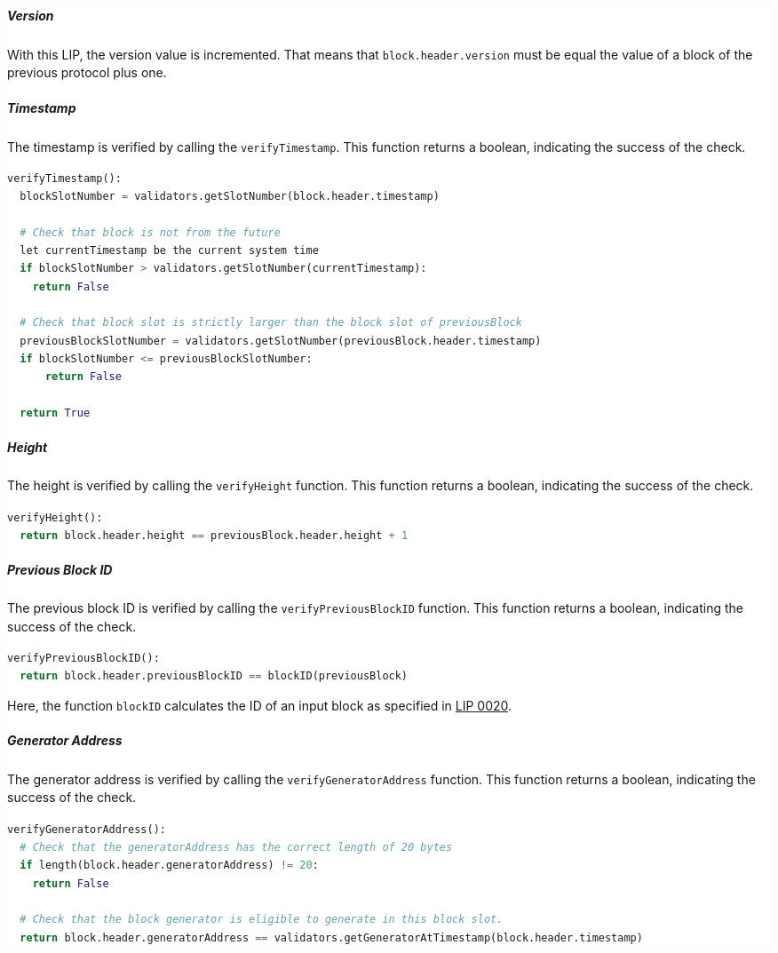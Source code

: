 ##### Version

With this LIP, the version value is incremented. That means that `block.header.version` must be equal the value of a block of the previous protocol plus one.

##### Timestamp

The timestamp is verified by calling the `verifyTimestamp`. This function returns a boolean, indicating the success of the check.

```python
verifyTimestamp():
  blockSlotNumber = validators.getSlotNumber(block.header.timestamp)

  # Check that block is not from the future
  let currentTimestamp be the current system time
  if blockSlotNumber > validators.getSlotNumber(currentTimestamp):
    return False

  # Check that block slot is strictly larger than the block slot of previousBlock
  previousBlockSlotNumber = validators.getSlotNumber(previousBlock.header.timestamp)
  if blockSlotNumber <= previousBlockSlotNumber:
      return False

  return True
```

##### Height

The height is verified by calling the `verifyHeight` function. This function returns a boolean, indicating the success of the check.

```python
verifyHeight():
  return block.header.height == previousBlock.header.height + 1
```

##### Previous Block ID

The previous block ID is verified by calling the `verifyPreviousBlockID` function. This function returns a boolean, indicating the success of the check.

```python
verifyPreviousBlockID():
  return block.header.previousBlockID == blockID(previousBlock)
```

Here, the function `blockID` calculates the ID of an input block as specified in [LIP 0020][lip-0020#specs].

##### Generator Address

The generator address is verified by calling the `verifyGeneratorAddress` function. This function returns a boolean, indicating the success of the check.

```python
verifyGeneratorAddress():
  # Check that the generatorAddress has the correct length of 20 bytes
  if length(block.header.generatorAddress) != 20:
    return False

  # Check that the block generator is eligible to generate in this block slot.
  return block.header.generatorAddress == validators.getGeneratorAtTimestamp(block.header.timestamp)
```


[lip-0004]: https://github.com/LiskHQ/lips/blob/main/proposals/lip-0004.md
[lip-0014#block-header-properties]: https://github.com/LiskHQ/lips/blob/main/proposals/lip-0014.md#additional-block-header-properties
[lip-0014#fork-choice-rule]: https://github.com/LiskHQ/lips/blob/main/proposals/lip-0014.md#applying-blocks-according-to-fork-choice-rule
[lip-0019#specs]: https://github.com/LiskHQ/lips/blob/main/proposals/lip-0019.md#specification
[lip-0020#specs]: https://github.com/LiskHQ/lips/blob/main/proposals/lip-0020.md#specification
[lip-0031#merkle-root]: https://github.com/LiskHQ/lips/blob/main/proposals/lip-0031.md#merkle-root
[lip-0032]: https://github.com/LiskHQ/lips/blob/main/proposals/lip-0032.md
[lip-0037#signing-and-verifying-with-ed25519]: https://github.com/LiskHQ/lips/blob/main/proposals/lip-0037.md#signing-and-verifying-with-ed25519
[lip-0040]: https://github.com/LiskHQ/lips/blob/main/proposals/lip-0040.md
[lip-0040#specs]: https://github.com/LiskHQ/lips/blob/main/proposals/lip-0040.md#specification
[lip-0046]: https://github.com/LiskHQ/lips/blob/main/proposals/lip-0046.md
[lip-0056]: https://github.com/LiskHQ/lips/blob/main/proposals/lip-0056.md
[lip-0058]: https://github.com/LiskHQ/lips/blob/main/proposals/lip-0058.md
[lip-0060]: https://github.com/LiskHQ/lips/blob/main/proposals/lip-0060.md
[lip-0061]: https://github.com/LiskHQ/lips/blob/main/proposals/lip-0061.md
[research:introduce-events]: https://research.lisk.com/t/introduce-events-and-add-events-root-to-block-headers/342